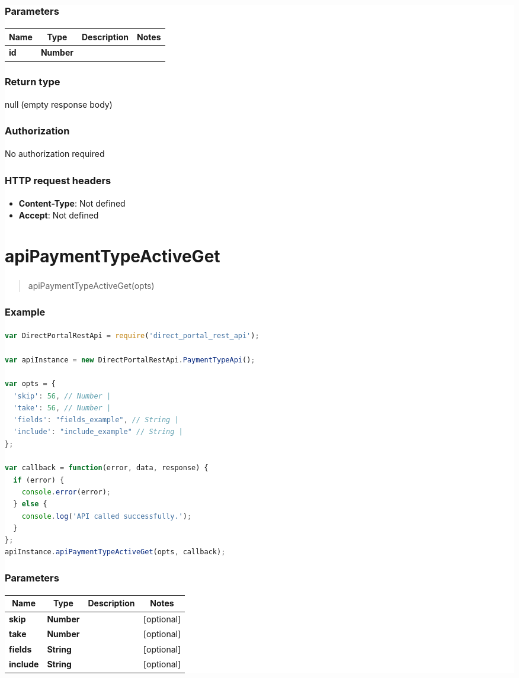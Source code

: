 ### Parameters

Name | Type | Description  | Notes
------------- | ------------- | ------------- | -------------
 **id** | **Number**|  | 

### Return type

null (empty response body)

### Authorization

No authorization required

### HTTP request headers

 - **Content-Type**: Not defined
 - **Accept**: Not defined

<a name="apiPaymentTypeActiveGet"></a>
# **apiPaymentTypeActiveGet**
> apiPaymentTypeActiveGet(opts)



### Example
```javascript
var DirectPortalRestApi = require('direct_portal_rest_api');

var apiInstance = new DirectPortalRestApi.PaymentTypeApi();

var opts = { 
  'skip': 56, // Number | 
  'take': 56, // Number | 
  'fields': "fields_example", // String | 
  'include': "include_example" // String | 
};

var callback = function(error, data, response) {
  if (error) {
    console.error(error);
  } else {
    console.log('API called successfully.');
  }
};
apiInstance.apiPaymentTypeActiveGet(opts, callback);
```

### Parameters

Name | Type | Description  | Notes
------------- | ------------- | ------------- | -------------
 **skip** | **Number**|  | [optional] 
 **take** | **Number**|  | [optional] 
 **fields** | **String**|  | [optional] 
 **include** | **String**|  | [optional] 

